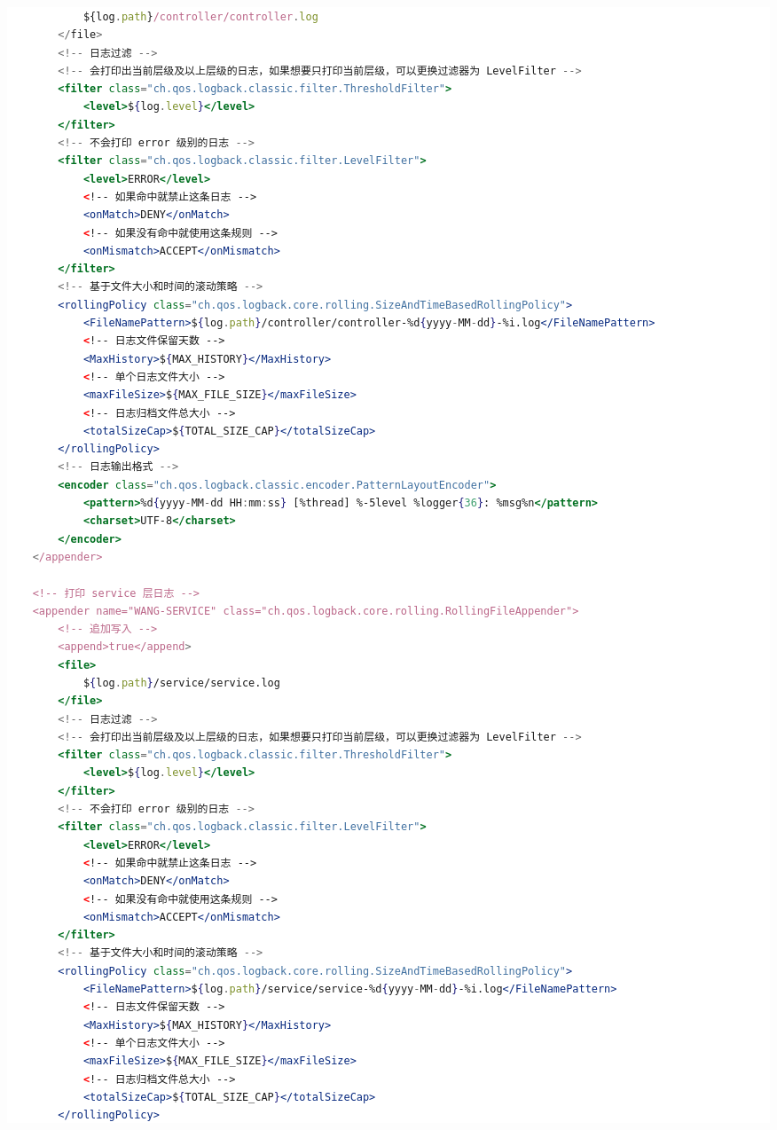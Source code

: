 ```jsx
            ${log.path}/controller/controller.log
        </file>
        <!-- 日志过滤 -->
        <!-- 会打印出当前层级及以上层级的日志，如果想要只打印当前层级，可以更换过滤器为 LevelFilter -->
        <filter class="ch.qos.logback.classic.filter.ThresholdFilter">
            <level>${log.level}</level>
        </filter>
        <!-- 不会打印 error 级别的日志 -->
        <filter class="ch.qos.logback.classic.filter.LevelFilter">
            <level>ERROR</level>
            <!-- 如果命中就禁止这条日志 -->
            <onMatch>DENY</onMatch>
            <!-- 如果没有命中就使用这条规则 -->
            <onMismatch>ACCEPT</onMismatch>
        </filter>
        <!-- 基于文件大小和时间的滚动策略 -->
        <rollingPolicy class="ch.qos.logback.core.rolling.SizeAndTimeBasedRollingPolicy">
            <FileNamePattern>${log.path}/controller/controller-%d{yyyy-MM-dd}-%i.log</FileNamePattern>
            <!-- 日志文件保留天数 -->
            <MaxHistory>${MAX_HISTORY}</MaxHistory>
            <!-- 单个日志文件大小 -->
            <maxFileSize>${MAX_FILE_SIZE}</maxFileSize>
            <!-- 日志归档文件总大小 -->
            <totalSizeCap>${TOTAL_SIZE_CAP}</totalSizeCap>
        </rollingPolicy>
        <!-- 日志输出格式 -->
        <encoder class="ch.qos.logback.classic.encoder.PatternLayoutEncoder">
            <pattern>%d{yyyy-MM-dd HH:mm:ss} [%thread] %-5level %logger{36}: %msg%n</pattern>
            <charset>UTF-8</charset>
        </encoder>
    </appender>

    <!-- 打印 service 层日志 -->
    <appender name="WANG-SERVICE" class="ch.qos.logback.core.rolling.RollingFileAppender">
        <!-- 追加写入 -->
        <append>true</append>
        <file>
            ${log.path}/service/service.log
        </file>
        <!-- 日志过滤 -->
        <!-- 会打印出当前层级及以上层级的日志，如果想要只打印当前层级，可以更换过滤器为 LevelFilter -->
        <filter class="ch.qos.logback.classic.filter.ThresholdFilter">
            <level>${log.level}</level>
        </filter>
        <!-- 不会打印 error 级别的日志 -->
        <filter class="ch.qos.logback.classic.filter.LevelFilter">
            <level>ERROR</level>
            <!-- 如果命中就禁止这条日志 -->
            <onMatch>DENY</onMatch>
            <!-- 如果没有命中就使用这条规则 -->
            <onMismatch>ACCEPT</onMismatch>
        </filter>
        <!-- 基于文件大小和时间的滚动策略 -->
        <rollingPolicy class="ch.qos.logback.core.rolling.SizeAndTimeBasedRollingPolicy">
            <FileNamePattern>${log.path}/service/service-%d{yyyy-MM-dd}-%i.log</FileNamePattern>
            <!-- 日志文件保留天数 -->
            <MaxHistory>${MAX_HISTORY}</MaxHistory>
            <!-- 单个日志文件大小 -->
            <maxFileSize>${MAX_FILE_SIZE}</maxFileSize>
            <!-- 日志归档文件总大小 -->
            <totalSizeCap>${TOTAL_SIZE_CAP}</totalSizeCap>
        </rollingPolicy>
```